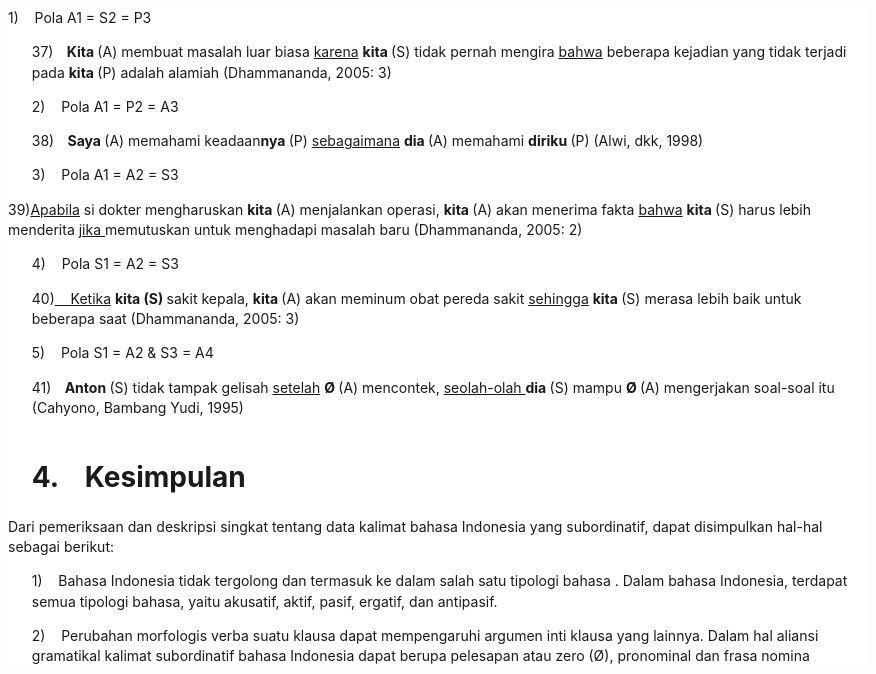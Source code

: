 <p><span class="font2">1) &nbsp;&nbsp;&nbsp;Pola A1 = S2 = P3</span></p></li></ul>
<ul style="list-style:none;"><li>
<p><span class="font2">37)</span><span class="font2" style="font-weight:bold;"> &nbsp;&nbsp;&nbsp;Kita </span><span class="font2">(A) membuat masalah luar biasa </span><span class="font2" style="text-decoration:underline;">karena</span><span class="font2"> </span><span class="font2" style="font-weight:bold;">kita </span><span class="font2">(S) tidak pernah mengira </span><span class="font2" style="text-decoration:underline;">bahwa</span><span class="font2"> beberapa kejadian yang tidak terjadi pada </span><span class="font2" style="font-weight:bold;">kita </span><span class="font2">(P) adalah alamiah (Dhammananda, 2005: 3)</span></p></li></ul>
<ul style="list-style:none;"><li>
<p><span class="font2">2) &nbsp;&nbsp;&nbsp;Pola A1 = P2 = A3</span></p></li></ul>
<ul style="list-style:none;"><li>
<p><span class="font2">38)</span><span class="font2" style="font-weight:bold;"> &nbsp;&nbsp;&nbsp;Saya </span><span class="font2">(A) memahami keadaan</span><span class="font2" style="font-weight:bold;">nya </span><span class="font2">(P) </span><span class="font2" style="text-decoration:underline;">sebagaimana</span><span class="font2"> </span><span class="font2" style="font-weight:bold;">dia </span><span class="font2">(A) memahami </span><span class="font2" style="font-weight:bold;">diriku </span><span class="font2">(P) (Alwi, dkk, 1998)</span></p></li></ul>
<ul style="list-style:none;"><li>
<p><span class="font2">3) &nbsp;&nbsp;&nbsp;Pola A1 = A2 = S3</span></p></li></ul>
<p><span class="font2">39)</span><span class="font2" style="text-decoration:underline;">Apabila</span><span class="font2"> si dokter mengharuskan </span><span class="font2" style="font-weight:bold;">kita </span><span class="font2">(A) menjalankan operasi, </span><span class="font2" style="font-weight:bold;">kita </span><span class="font2">(A) akan menerima fakta </span><span class="font2" style="text-decoration:underline;">bahwa</span><span class="font2"> </span><span class="font2" style="font-weight:bold;">kita </span><span class="font2">(S) harus lebih menderita </span><span class="font2" style="text-decoration:underline;">jika </span><span class="font2">memutuskan untuk menghadapi masalah baru (Dhammananda, 2005: 2)</span></p>
<ul style="list-style:none;"><li>
<p><span class="font2">4) &nbsp;&nbsp;&nbsp;Pola S1 = A2 = S3</span></p></li></ul>
<ul style="list-style:none;"><li>
<p><span class="font2">40)</span><span class="font2" style="text-decoration:underline;"> &nbsp;&nbsp;&nbsp;Ketika</span><span class="font2"> </span><span class="font2" style="font-weight:bold;">kita (S) </span><span class="font2">sakit kepala, </span><span class="font2" style="font-weight:bold;">kita </span><span class="font2">(A) akan meminum obat pereda sakit </span><span class="font2" style="text-decoration:underline;">sehingga</span><span class="font2"> </span><span class="font2" style="font-weight:bold;">kita </span><span class="font2">(S) merasa lebih baik untuk beberapa saat (Dhammananda, 2005: 3)</span></p></li></ul>
<ul style="list-style:none;"><li>
<p><span class="font2">5) &nbsp;&nbsp;&nbsp;Pola S1 = A2 &amp;&nbsp;S3 = A4</span></p></li></ul>
<ul style="list-style:none;"><li>
<p><span class="font2">41)</span><span class="font2" style="font-weight:bold;"> &nbsp;&nbsp;&nbsp;Anton </span><span class="font2">(S) tidak tampak gelisah </span><span class="font2" style="text-decoration:underline;">setelah</span><span class="font2"> </span><span class="font2" style="font-weight:bold;">Ø </span><span class="font2">(A) mencontek, </span><span class="font2" style="text-decoration:underline;">seolah-olah </span><span class="font2" style="font-weight:bold;">dia </span><span class="font2">(S) mampu </span><span class="font2" style="font-weight:bold;">Ø </span><span class="font2">(A) mengerjakan soal-soal itu (Cahyono, Bambang Yudi, 1995)</span></p></li></ul>
<ul style="list-style:none;"><li>
<h1><a name="bookmark30"></a><span class="font2" style="font-weight:bold;"><a name="bookmark31"></a>4. &nbsp;&nbsp;&nbsp;Kesimpulan</span></h1></li></ul>
<p><span class="font2">Dari pemeriksaan dan deskripsi singkat tentang data kalimat bahasa Indonesia yang subordinatif, dapat disimpulkan hal-hal sebagai berikut:</span></p>
<ul style="list-style:none;"><li>
<p><span class="font2">1) &nbsp;&nbsp;&nbsp;Bahasa Indonesia tidak tergolong dan termasuk ke dalam salah satu tipologi bahasa . Dalam bahasa Indonesia, terdapat semua tipologi bahasa, yaitu akusatif, aktif, pasif, ergatif, dan antipasif.</span></p></li>
<li>
<p><span class="font2">2) &nbsp;&nbsp;&nbsp;Perubahan morfologis verba suatu klausa dapat mempengaruhi argumen inti klausa yang lainnya. Dalam hal aliansi gramatikal kalimat subordinatif bahasa Indonesia dapat berupa pelesapan atau zero (Ø), pronominal dan frasa nomina</span></p></li>
<li>
